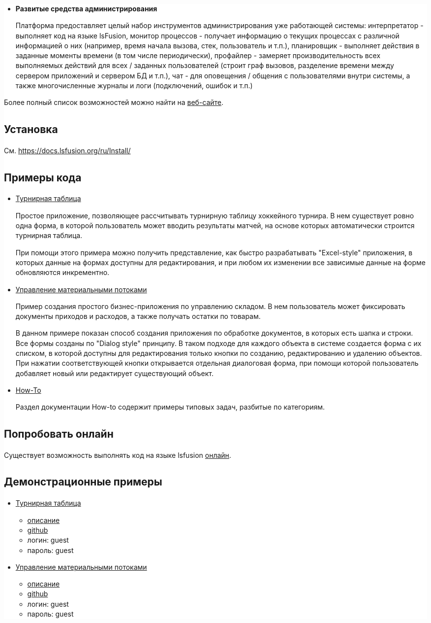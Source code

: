 - **Развитые средства администрирования**

  Платформа предоставляет целый набор инструментов администрирования уже работающей системы: интерпретатор - выполняет код на языке lsFusion, монитор процессов - получает информацию о текущих процессах с различной информацией о них (например, время начала вызова, стек, пользователь и т.п.), планировщик - выполняет действия в заданные моменты времени (в том числе периодически), профайлер - замеряет производительность всех выполняемых действий для всех / заданных пользователей (строит граф вызовов, разделение времени между сервером приложений и сервером БД и т.п.), чат - для оповещения / общения с пользователями внутри системы, а также многочисленные журналы и логи (подключений, ошибок и т.п.)

Более полный список возможностей можно найти на [веб-сайте](https://ru.lsfusion.org/opportunities).

## Установка

См. https://docs.lsfusion.org/ru/Install/

## Примеры кода
- [Турнирная таблица](https://docs.lsfusion.org/ru/Score_table/)

  Простое приложение, позволяющее рассчитывать турнирную таблицу хоккейного турнира. В нем существует ровно одна форма, в которой пользователь может вводить результаты матчей, на основе которых автоматически строится турнирная таблица.
  
  При помощи этого примера можно получить представление, как быстро разрабатывать "Excel-style" приложения, в которых данные на формах доступны для редактирования, и при любом их изменении все зависимые данные на форме обновляются инкрементно.

- [Управление материальными потоками](https://docs.lsfusion.org/ru/Materials_management/)

  Пример создания простого бизнес-приложения по управлению складом. В нем пользователь может фиксировать документы приходов и расходов, а также получать остатки по товарам.

  В данном примере показан способ создания приложения по обработке документов, в которых есть шапка и строки. Все формы созданы по "Dialog style" принципу. В таком подходе для каждого объекта в системе создается форма с их списком, в которой доступны для редактирования только кнопки по созданию, редактированию и удалению объектов. При нажатии соответствующей кнопки открывается отдельная диалоговая форма, при помощи которой пользователь добавляет новый или редактирует существующий объект.

- [How-To](https://docs.lsfusion.org/ru/How-to/)

  Раздел документации How-to содержит примеры типовых задач, разбитые по категориям.

## Попробовать онлайн 
Существует возможность выполнять код на языке lsfusion [онлайн](https://lsfusion.org/try).

## Демонстрационные примеры
- [Турнирная таблица](https://demo.lsfusion.org/hockeystats) 
  - [описание](https://docs.lsfusion.org/ru/Score_table/) 
  - [github](https://github.com/lsfusion/samples/tree/master/hockeystats) 
  - логин: guest
  - пароль: guest 

- [Управление материальными потоками](https://demo.lsfusion.org/mm)
  - [описание](https://docs.lsfusion.org/ru/Materials_management/)
  - [github](https://github.com/lsfusion/samples/tree/master/mm) 
  - логин: guest
  - пароль: guest 
